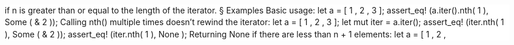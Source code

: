 if
n
is greater than or equal to the length of the
iterator.
§
Examples
Basic usage:
let
a = [
1
,
2
,
3
];
assert_eq!
(a.iter().nth(
1
),
Some
(
&
2
));
Calling
nth()
multiple times doesn’t rewind the iterator:
let
a = [
1
,
2
,
3
];
let
mut
iter = a.iter();
assert_eq!
(iter.nth(
1
),
Some
(
&
2
));
assert_eq!
(iter.nth(
1
),
None
);
Returning
None
if there are less than
n + 1
elements:
let
a = [
1
,
2
,